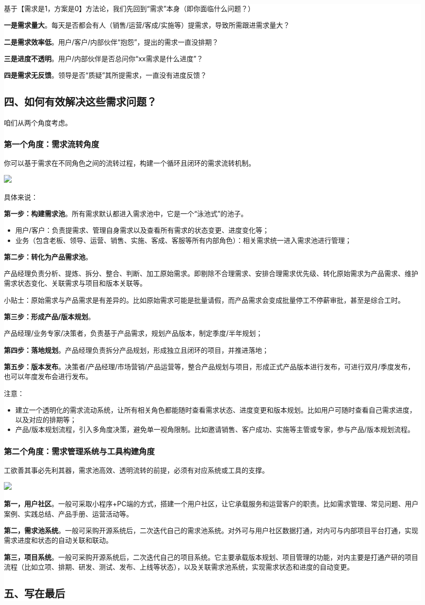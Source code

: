 基于【需求是1，方案是0】方法论，我们先回到“需求”本身（即你面临什么问题？）

**一是需求量大**。每天是否都会有人（销售/运营/客成/实施等）提需求，导致所需跟进需求量大？

**二是需求效率低**。用户/客户/内部伙伴“抱怨”，提出的需求一直没排期？

**三是进度不透明**。用户/内部伙伴是否总问你“xx需求是什么进度”？

**四是需求无反馈**。领导是否“质疑”其所提需求，一直没有进度反馈？

## 四、如何有效解决这些需求问题？

咱们从两个角度考虑。

### 第一个角度：需求流转角度

你可以基于需求在不同角色之间的流转过程，构建一个循环且闭环的需求流转机制。

![](https://image.woshipm.com/2024/10/30/2b89fff0-96d2-11ef-baf4-00163e0b5ff3.png)

具体来说：

**第一步：构建需求池**。所有需求默认都进入需求池中，它是一个“泳池式”的池子。

*   用户/客户：负责提需求、管理自身需求以及查看所有需求的状态变更、进度变化等；
*   业务（包含老板、领导、运营、销售、实施、客成、客服等所有内部角色）：相关需求统一进入需求池进行管理；

**第二步：转化为产品需求池**。

产品经理负责分析、提炼、拆分、整合、判断、加工原始需求。即剔除不合理需求、安排合理需求优先级、转化原始需求为产品需求、维护需求状态变化、关联需求与项目和版本关联等。

小贴士：原始需求与产品需求是有差异的。比如原始需求可能是批量请假，而产品需求会变成批量停工不停薪审批，甚至是综合工时。

**第三步：形成产品/版本规划**。

产品经理/业务专家/决策者，负责基于产品需求，规划产品版本，制定季度/半年规划；

**第四步：落地规划**。产品经理负责拆分产品规划，形成独立且闭环的项目，并推进落地；

**第五步：版本发布**。决策者/产品经理/市场营销/产品运营等，整合产品规划与项目，形成正式产品版本进行发布，可进行双月/季度发布，也可以年度发布会进行发布。

注意：

*   建立一个透明化的需求流动系统，让所有相关角色都能随时查看需求状态、进度变更和版本规划。比如用户可随时查看自己需求进度，以及对应的排期等；
*   产品/版本规划流程，引入多角度决策，避免单一视角限制。比如邀请销售、客户成功、实施等主管或专家，参与产品/版本规划流程。

### 第二个角度：需求管理系统与工具构建角度

工欲善其事必先利其器，需求池高效、透明流转的前提，必须有对应系统或工具的支撑。

![](https://image.woshipm.com/2024/10/30/35859e06-96d2-11ef-baf4-00163e0b5ff3.png)

**第一，用户社区**。一般可采取小程序+PC端的方式，搭建一个用户社区，让它承载服务和运营客户的职责。比如需求管理、常见问题、用户案例、实践总结、产品手册、运营活动等。

**第二，需求池系统**。一般可采购开源系统后，二次迭代自己的需求池系统。对外可与用户社区数据打通，对内可与内部项目平台打通，实现需求进度和状态的自动关联和联动。

**第三，项目系统**。一般可采购开源系统后，二次迭代自己的项目系统。它主要承载版本规划、项目管理的功能，对内主要是打通产研的项目流程（比如立项、排期、研发、测试、发布、上线等状态），以及关联需求池系统，实现需求状态和进度的自动变更。

## 五、写在最后
